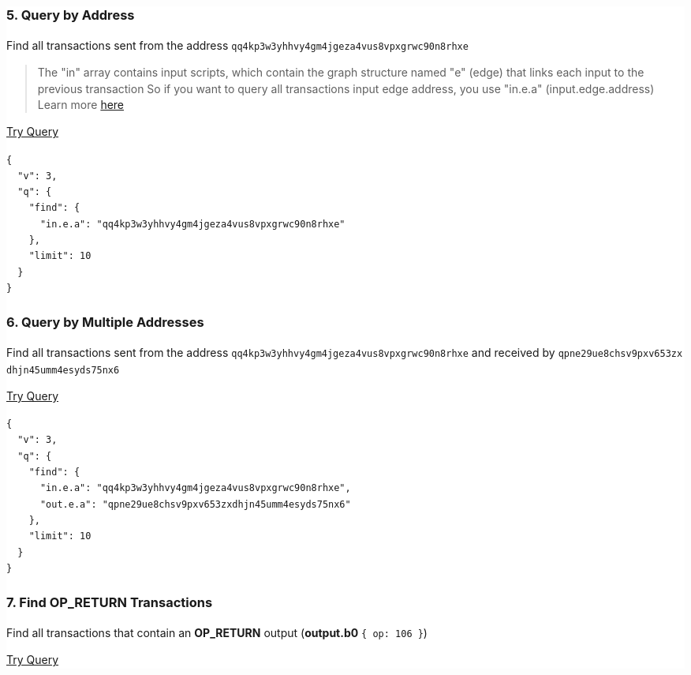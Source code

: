 ### 5. Query by Address

Find all transactions sent from the address `qq4kp3w3yhhvy4gm4jgeza4vus8vpxgrwc90n8rhxe`

> The "in" array contains input scripts, which contain the graph structure named "e" (edge) that links each input to the previous transaction
> So if you want to query all transactions input edge address, you use "in.e.a" (input.edge.address)
> Learn more [here](https://bitdbdocs.fountainhead.cash/docs/indexer#level-3-graph)

[Try Query](https://bitdb.fountainhead.cash/v3/explorer/ewogICJ2IjogMywKICAicSI6IHsKICAgICJmaW5kIjogewogICAgICAiaW4uZS5hIjogInFxNGtwM3czeWhodnk0Z200amdlemE0dnVzOHZweGdyd2M5MG44cmh4ZSIKICAgIH0sCiAgICAibGltaXQiOiAxMAogIH0KfQ==)

```
{
  "v": 3,
  "q": {
    "find": {
      "in.e.a": "qq4kp3w3yhhvy4gm4jgeza4vus8vpxgrwc90n8rhxe"
    },
    "limit": 10
  }
}
```

### 6. Query by Multiple Addresses


Find all transactions sent from the address `qq4kp3w3yhhvy4gm4jgeza4vus8vpxgrwc90n8rhxe` and received by `qpne29ue8chsv9pxv653zxdhjn45umm4esyds75nx6`

[Try Query](https://bitdb.fountainhead.cash/v3/explorer/ewogICJ2IjogMywKICAicSI6IHsKICAgICJmaW5kIjogewogICAgICAiaW4uZS5hIjogInFxNGtwM3czeWhodnk0Z200amdlemE0dnVzOHZweGdyd2M5MG44cmh4ZSIsCiAgICAgICJvdXQuZS5hIjogInFwbmUyOXVlOGNoc3Y5cHh2NjUzenhkaGpuNDV1bW00ZXN5ZHM3NW54NiIKICAgIH0sCiAgICAibGltaXQiOiAxMAogIH0KfQ==)


```
{
  "v": 3,
  "q": {
    "find": {
      "in.e.a": "qq4kp3w3yhhvy4gm4jgeza4vus8vpxgrwc90n8rhxe",
      "out.e.a": "qpne29ue8chsv9pxv653zxdhjn45umm4esyds75nx6"
    },
    "limit": 10
  }
}
```

### 7. Find OP_RETURN Transactions

Find all transactions that contain an **OP_RETURN** output (**output.b0** `{ op: 106 }`) 

[Try Query](https://bitdb.fountainhead.cash/v3/explorer/ewogICJ2IjogMywKICAicSI6IHsKICAgICJmaW5kIjogewogICAgICAib3V0LmIwIjogewogICAgICAgICJvcCI6IDEwNgogICAgICB9CiAgICB9LAogICAgImxpbWl0IjogMTAKICB9Cn0=)
